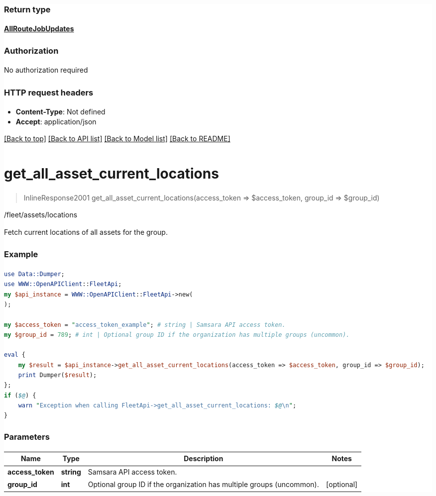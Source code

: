 ### Return type

[**AllRouteJobUpdates**](AllRouteJobUpdates.md)

### Authorization

No authorization required

### HTTP request headers

 - **Content-Type**: Not defined
 - **Accept**: application/json

[[Back to top]](#) [[Back to API list]](../README.md#documentation-for-api-endpoints) [[Back to Model list]](../README.md#documentation-for-models) [[Back to README]](../README.md)

# **get_all_asset_current_locations**
> InlineResponse2001 get_all_asset_current_locations(access_token => $access_token, group_id => $group_id)

/fleet/assets/locations

Fetch current locations of all assets for the group.

### Example 
```perl
use Data::Dumper;
use WWW::OpenAPIClient::FleetApi;
my $api_instance = WWW::OpenAPIClient::FleetApi->new(
);

my $access_token = "access_token_example"; # string | Samsara API access token.
my $group_id = 789; # int | Optional group ID if the organization has multiple groups (uncommon).

eval { 
    my $result = $api_instance->get_all_asset_current_locations(access_token => $access_token, group_id => $group_id);
    print Dumper($result);
};
if ($@) {
    warn "Exception when calling FleetApi->get_all_asset_current_locations: $@\n";
}
```

### Parameters

Name | Type | Description  | Notes
------------- | ------------- | ------------- | -------------
 **access_token** | **string**| Samsara API access token. | 
 **group_id** | **int**| Optional group ID if the organization has multiple groups (uncommon). | [optional] 
